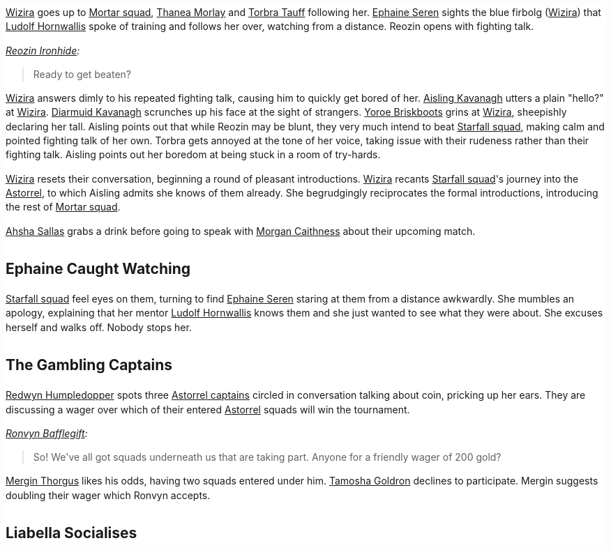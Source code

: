 [Wizira](../../characters/wizira.md) goes up to [Mortar squad](../../organisations/astorrel/squads/mortar-squad.md), [Thanea Morlay](../../characters/thanea-morlay.md) and [Torbra Tauff](../../characters/torbra-tauff.md) following her. [Ephaine Seren](../../characters/ephaine-seren.md) sights the blue firbolg ([Wizira](../../characters/wizira.md)) that [Ludolf Hornwallis](../../characters/ludolf-hornwallis.md) spoke of training and follows her over, watching from a distance. Reozin opens with fighting talk.

*[Reozin Ironhide](../../characters/reozin-ironhide.md):*
> Ready to get beaten?

[Wizira](../../characters/wizira.md) answers dimly to his repeated fighting talk, causing him to quickly get bored of her.  [Aisling Kavanagh](../../characters/aisling-kavanagh.md) utters a plain "hello?" at [Wizira](../../characters/wizira.md). [Diarmuid Kavanagh](../../characters/diarmuid-kavanagh.md) scrunches up his face at the sight of strangers. [Yoroe Briskboots](../../characters/yoroe-briskboots.md) grins at [Wizira](../../characters/wizira.md), sheepishly declaring her tall. Aisling points out that while Reozin may be blunt, they very much intend to beat [Starfall squad](../../organisations/astorrel/squads/starfall-squad.md), making calm and pointed fighting talk of her own. Torbra gets annoyed at the tone of her voice, taking issue with their rudeness rather than their fighting talk. Aisling points out her boredom at being stuck in a room of try-hards.

[Wizira](../../characters/wizira.md) resets their conversation, beginning a round of pleasant introductions. [Wizira](../../characters/wizira.md) recants [Starfall squad](../../organisations/astorrel/squads/starfall-squad.md)'s journey into the [Astorrel](../../organisations/astorrel/astorrel.md), to which Aisling admits she knows of them already. She begrudgingly reciprocates the formal introductions, introducing the rest of [Mortar squad](../../organisations/astorrel/squads/mortar-squad.md).

[Ahsha Sallas](../../characters/ahsha-sallas.md) grabs a drink before going to speak with [Morgan Caithness](../../characters/morgan-caithness.md) about their upcoming match.

## Ephaine Caught Watching

[Starfall squad](../../organisations/astorrel/squads/starfall-squad.md) feel eyes on them, turning to find [Ephaine Seren](../../characters/ephaine-seren.md) staring at them from a distance awkwardly. She mumbles an apology, explaining that her mentor [Ludolf Hornwallis](../../characters/ludolf-hornwallis.md) knows them and she just wanted to see what they were about. She excuses herself and walks off. Nobody stops her.

## The Gambling Captains

[Redwyn Humpledopper](../../characters/redwyn-humpledopper.md) spots three [Astorrel captains](../../organisations/astorrel/ranks/astorrel-captain.md) circled in conversation talking about coin, pricking up her ears. They are discussing a wager over which of their entered [Astorrel](../../organisations/astorrel/astorrel.md) squads will win the tournament.

*[Ronvyn Bafflegift](../../characters/ronvyn-bafflegift.md):*
> So! We've all got squads underneath us that are taking part. Anyone for a friendly wager of 200 gold?

[Mergin Thorgus](../../characters/mergin-thorgus.md) likes his odds, having two squads entered under him. [Tamosha Goldron](../../characters/tamosha-goldron.md) declines to participate. Mergin suggests doubling their wager which Ronvyn accepts.

## Liabella Socialises
